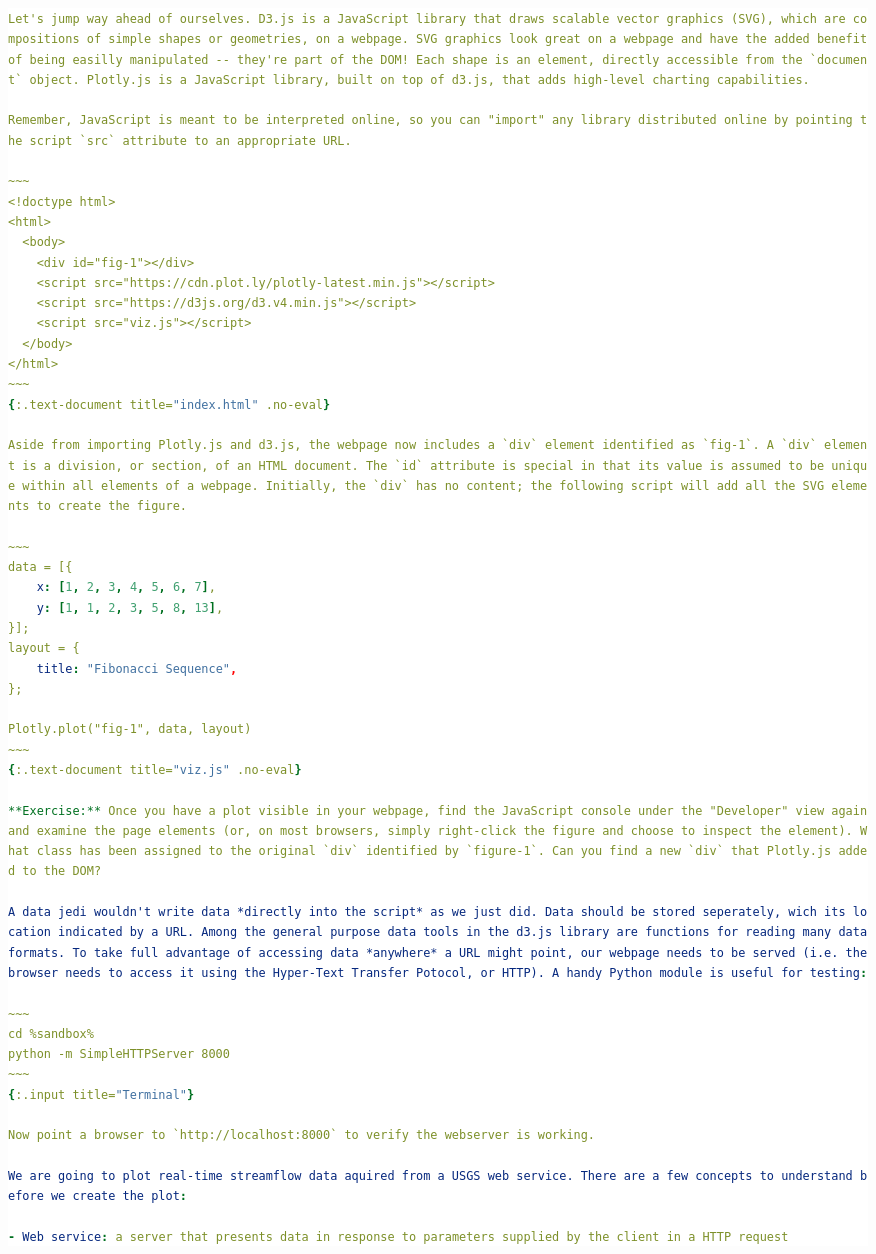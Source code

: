 ```yaml
Let's jump way ahead of ourselves. D3.js is a JavaScript library that draws scalable vector graphics (SVG), which are compositions of simple shapes or geometries, on a webpage. SVG graphics look great on a webpage and have the added benefit of being easilly manipulated -- they're part of the DOM! Each shape is an element, directly accessible from the `document` object. Plotly.js is a JavaScript library, built on top of d3.js, that adds high-level charting capabilities.

Remember, JavaScript is meant to be interpreted online, so you can "import" any library distributed online by pointing the script `src` attribute to an appropriate URL.

~~~
<!doctype html>
<html>
  <body>
    <div id="fig-1"></div>
    <script src="https://cdn.plot.ly/plotly-latest.min.js"></script>
    <script src="https://d3js.org/d3.v4.min.js"></script>
    <script src="viz.js"></script>
  </body>
</html>
~~~
{:.text-document title="index.html" .no-eval}

Aside from importing Plotly.js and d3.js, the webpage now includes a `div` element identified as `fig-1`. A `div` element is a division, or section, of an HTML document. The `id` attribute is special in that its value is assumed to be unique within all elements of a webpage. Initially, the `div` has no content; the following script will add all the SVG elements to create the figure.

~~~
data = [{
    x: [1, 2, 3, 4, 5, 6, 7],
    y: [1, 1, 2, 3, 5, 8, 13],
}];
layout = {
    title: "Fibonacci Sequence",
};

Plotly.plot("fig-1", data, layout)
~~~
{:.text-document title="viz.js" .no-eval}

**Exercise:** Once you have a plot visible in your webpage, find the JavaScript console under the "Developer" view again and examine the page elements (or, on most browsers, simply right-click the figure and choose to inspect the element). What class has been assigned to the original `div` identified by `figure-1`. Can you find a new `div` that Plotly.js added to the DOM?

A data jedi wouldn't write data *directly into the script* as we just did. Data should be stored seperately, wich its location indicated by a URL. Among the general purpose data tools in the d3.js library are functions for reading many data formats. To take full advantage of accessing data *anywhere* a URL might point, our webpage needs to be served (i.e. the browser needs to access it using the Hyper-Text Transfer Potocol, or HTTP). A handy Python module is useful for testing:

~~~
cd %sandbox%
python -m SimpleHTTPServer 8000
~~~
{:.input title="Terminal"}

Now point a browser to `http://localhost:8000` to verify the webserver is working.

We are going to plot real-time streamflow data aquired from a USGS web service. There are a few concepts to understand before we create the plot:

- Web service: a server that presents data in response to parameters supplied by the client in a HTTP request
```